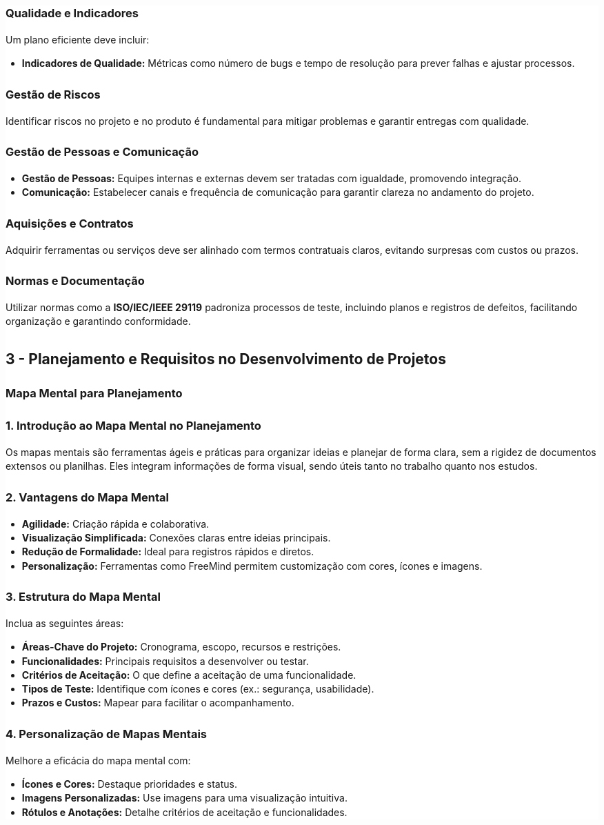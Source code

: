 ### Qualidade e Indicadores
Um plano eficiente deve incluir:
- **Indicadores de Qualidade:** Métricas como número de bugs e tempo de resolução para prever falhas e ajustar processos.

### Gestão de Riscos
Identificar riscos no projeto e no produto é fundamental para mitigar problemas e garantir entregas com qualidade.

### Gestão de Pessoas e Comunicação
- **Gestão de Pessoas:** Equipes internas e externas devem ser tratadas com igualdade, promovendo integração.
- **Comunicação:** Estabelecer canais e frequência de comunicação para garantir clareza no andamento do projeto.

### Aquisições e Contratos
Adquirir ferramentas ou serviços deve ser alinhado com termos contratuais claros, evitando surpresas com custos ou prazos.

### Normas e Documentação
Utilizar normas como a **ISO/IEC/IEEE 29119** padroniza processos de teste, incluindo planos e registros de defeitos, facilitando organização e garantindo conformidade.

## 3 - Planejamento e Requisitos no Desenvolvimento de Projetos

### Mapa Mental para Planejamento

### 1. Introdução ao Mapa Mental no Planejamento
Os mapas mentais são ferramentas ágeis e práticas para organizar ideias e planejar de forma clara, sem a rigidez de documentos extensos ou planilhas. Eles integram informações de forma visual, sendo úteis tanto no trabalho quanto nos estudos.

### 2. Vantagens do Mapa Mental
- **Agilidade:** Criação rápida e colaborativa.
- **Visualização Simplificada:** Conexões claras entre ideias principais.
- **Redução de Formalidade:** Ideal para registros rápidos e diretos.
- **Personalização:** Ferramentas como FreeMind permitem customização com cores, ícones e imagens.

### 3. Estrutura do Mapa Mental
Inclua as seguintes áreas:
- **Áreas-Chave do Projeto:** Cronograma, escopo, recursos e restrições.
- **Funcionalidades:** Principais requisitos a desenvolver ou testar.
- **Critérios de Aceitação:** O que define a aceitação de uma funcionalidade.
- **Tipos de Teste:** Identifique com ícones e cores (ex.: segurança, usabilidade).
- **Prazos e Custos:** Mapear para facilitar o acompanhamento.

### 4. Personalização de Mapas Mentais
Melhore a eficácia do mapa mental com:
- **Ícones e Cores:** Destaque prioridades e status.
- **Imagens Personalizadas:** Use imagens para uma visualização intuitiva.
- **Rótulos e Anotações:** Detalhe critérios de aceitação e funcionalidades.
